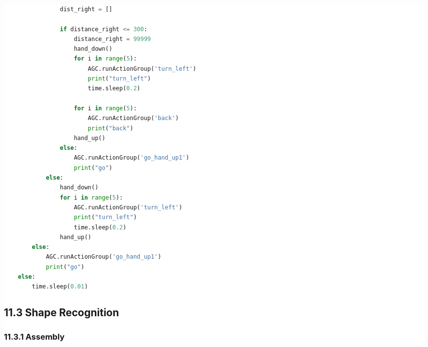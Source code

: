 ```python
                dist_right = []
                
                if distance_right <= 300:
                    distance_right = 99999
                    hand_down()
                    for i in range(5):
                        AGC.runActionGroup('turn_left')
                        print("turn_left")
                        time.sleep(0.2)
                        
                    for i in range(5):
                        AGC.runActionGroup('back')
                        print("back")
                    hand_up()
                else:
                    AGC.runActionGroup('go_hand_up1')
                    print("go")
            else:
                hand_down()
                for i in range(5):
                    AGC.runActionGroup('turn_left')
                    print("turn_left")
                    time.sleep(0.2)
                hand_up()
        else:
            AGC.runActionGroup('go_hand_up1')
            print("go")
    else:    
        time.sleep(0.01)
```

## 11.3 Shape Recognition

<p id="anchor_11_3_1"></p>

### 11.3.1 Assembly
